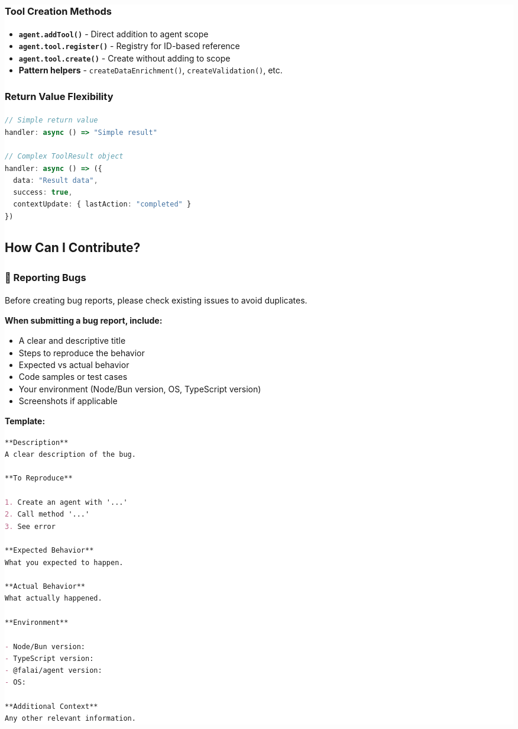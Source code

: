 ### Tool Creation Methods

- **`agent.addTool()`** - Direct addition to agent scope
- **`agent.tool.register()`** - Registry for ID-based reference
- **`agent.tool.create()`** - Create without adding to scope
- **Pattern helpers** - `createDataEnrichment()`, `createValidation()`, etc.

### Return Value Flexibility

```typescript
// Simple return value
handler: async () => "Simple result"

// Complex ToolResult object
handler: async () => ({
  data: "Result data",
  success: true,
  contextUpdate: { lastAction: "completed" }
})
```

## How Can I Contribute?

### 🐛 Reporting Bugs

Before creating bug reports, please check existing issues to avoid duplicates.

**When submitting a bug report, include:**

- A clear and descriptive title
- Steps to reproduce the behavior
- Expected vs actual behavior
- Code samples or test cases
- Your environment (Node/Bun version, OS, TypeScript version)
- Screenshots if applicable

**Template:**

```markdown
**Description**
A clear description of the bug.

**To Reproduce**

1. Create an agent with '...'
2. Call method '...'
3. See error

**Expected Behavior**
What you expected to happen.

**Actual Behavior**
What actually happened.

**Environment**

- Node/Bun version:
- TypeScript version:
- @falai/agent version:
- OS:

**Additional Context**
Any other relevant information.
```
